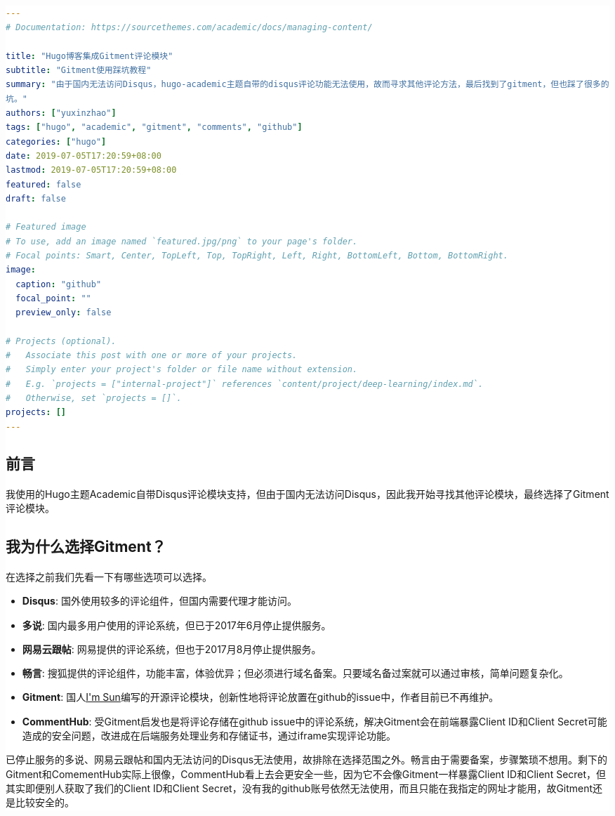 ```yaml
---
# Documentation: https://sourcethemes.com/academic/docs/managing-content/

title: "Hugo博客集成Gitment评论模块"
subtitle: "Gitment使用踩坑教程"
summary: "由于国内无法访问Disqus，hugo-academic主题自带的disqus评论功能无法使用，故而寻求其他评论方法，最后找到了gitment，但也踩了很多的坑。"
authors: ["yuxinzhao"]
tags: ["hugo", "academic", "gitment", "comments", "github"]
categories: ["hugo"]
date: 2019-07-05T17:20:59+08:00
lastmod: 2019-07-05T17:20:59+08:00
featured: false
draft: false

# Featured image
# To use, add an image named `featured.jpg/png` to your page's folder.
# Focal points: Smart, Center, TopLeft, Top, TopRight, Left, Right, BottomLeft, Bottom, BottomRight.
image:
  caption: "github"
  focal_point: ""
  preview_only: false

# Projects (optional).
#   Associate this post with one or more of your projects.
#   Simply enter your project's folder or file name without extension.
#   E.g. `projects = ["internal-project"]` references `content/project/deep-learning/index.md`.
#   Otherwise, set `projects = []`.
projects: []
---
```


## 前言

我使用的Hugo主题Academic自带Disqus评论模块支持，但由于国内无法访问Disqus，因此我开始寻找其他评论模块，最终选择了Gitment评论模块。

## 我为什么选择Gitment？

在选择之前我们先看一下有哪些选项可以选择。

+ **Disqus**:  国外使用较多的评论组件，但国内需要代理才能访问。

+ **多说**:  国内最多用户使用的评论系统，但已于2017年6月停止提供服务。
+ **网易云跟帖**:  网易提供的评论系统，但也于2017月8月停止提供服务。
+ **畅言**:  搜狐提供的评论组件，功能丰富，体验优异；但必须进行域名备案。只要域名备过案就可以通过审核，简单问题复杂化。
+ **Gitment**:   国人[I'm Sun](<https://imsun.net/>)编写的开源评论模块，创新性地将评论放置在github的issue中，作者目前已不再维护。
+ **CommentHub**:  受Gitment启发也是将评论存储在github issue中的评论系统，解决Gitment会在前端暴露Client ID和Client Secret可能造成的安全问题，改进成在后端服务处理业务和存储证书，通过iframe实现评论功能。

已停止服务的多说、网易云跟帖和国内无法访问的Disqus无法使用，故排除在选择范围之外。畅言由于需要备案，步骤繁琐不想用。剩下的Gitment和ComementHub实际上很像，CommentHub看上去会更安全一些，因为它不会像Gitment一样暴露Client ID和Client Secret，但其实即便别人获取了我们的Client ID和Client Secret，没有我的github账号依然无法使用，而且只能在我指定的网址才能用，故Gitment还是比较安全的。
